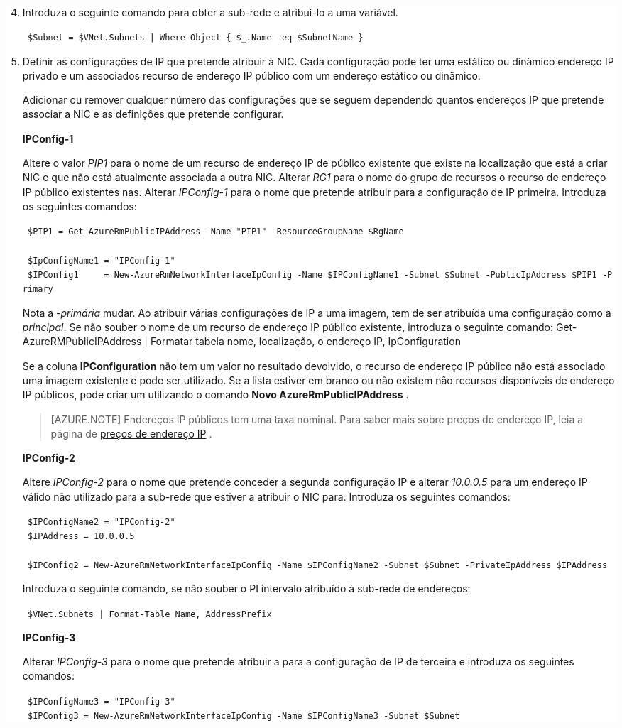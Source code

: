 4. Introduza o seguinte comando para obter a sub-rede e atribuí-lo a uma variável.

        $Subnet = $VNet.Subnets | Where-Object { $_.Name -eq $SubnetName }

5. <a name="ipconfigs"></a>Definir as configurações de IP que pretende atribuir à NIC. Cada configuração pode ter uma estático ou dinâmico endereço IP privado e um associados recurso de endereço IP público com um endereço estático ou dinâmico.

    Adicionar ou remover qualquer número das configurações que se seguem dependendo quantos endereços IP que pretende associar a NIC e as definições que pretende configurar.

    **IPConfig-1**

    Altere o valor *PIP1* para o nome de um recurso de endereço IP de público existente que existe na localização que está a criar NIC e que não está atualmente associada a outra NIC. Alterar *RG1* para o nome do grupo de recursos o recurso de endereço IP público existentes nas. Alterar *IPConfig-1* para o nome que pretende atribuir para a configuração de IP primeira. Introduza os seguintes comandos:

        $PIP1 = Get-AzureRmPublicIPAddress -Name "PIP1" -ResourceGroupName $RgName

        $IpConfigName1 = "IPConfig-1"
        $IPConfig1     = New-AzureRmNetworkInterfaceIpConfig -Name $IPConfigName1 -Subnet $Subnet -PublicIpAddress $PIP1 -Primary

    Nota a *-primária* mudar. Ao atribuir várias configurações de IP a uma imagem, tem de ser atribuída uma configuração como a *principal*. Se não souber o nome de um recurso de endereço IP público existente, introduza o seguinte comando: Get-AzureRMPublicIPAddress | Formatar tabela nome, localização, o endereço IP, IpConfiguration

    Se a coluna **IPConfiguration** não tem um valor no resultado devolvido, o recurso de endereço IP público não está associado uma imagem existente e pode ser utilizado. Se a lista estiver em branco ou não existem não recursos disponíveis de endereço IP públicos, pode criar um utilizando o comando **Novo AzureRmPublicIPAddress** .

    >[AZURE.NOTE] Endereços IP públicos tem uma taxa nominal. Para saber mais sobre preços de endereço IP, leia a página de [preços de endereço IP](https://azure.microsoft.com/pricing/details/ip-addresses) .

    **IPConfig-2**

    Altere *IPConfig-2* para o nome que pretende conceder a segunda configuração IP e alterar *10.0.0.5* para um endereço IP válido não utilizado para a sub-rede que estiver a atribuir o NIC para. Introduza os seguintes comandos:

        $IPConfigName2 = "IPConfig-2"
        $IPAddress = 10.0.0.5

        $IPConfig2 = New-AzureRmNetworkInterfaceIpConfig -Name $IPConfigName2 -Subnet $Subnet -PrivateIpAddress $IPAddress

    Introduza o seguinte comando, se não souber o PI intervalo atribuído à sub-rede de endereços:

        $VNet.Subnets | Format-Table Name, AddressPrefix

    **IPConfig-3**

    Alterar *IPConfig-3* para o nome que pretende atribuir a para a configuração de IP de terceira e introduza os seguintes comandos:

        $IPConfigName3 = "IPConfig-3"
        $IPConfig3 = New-AzureRmNetworkInterfaceIpConfig -Name $IPConfigName3 -Subnet $Subnet
